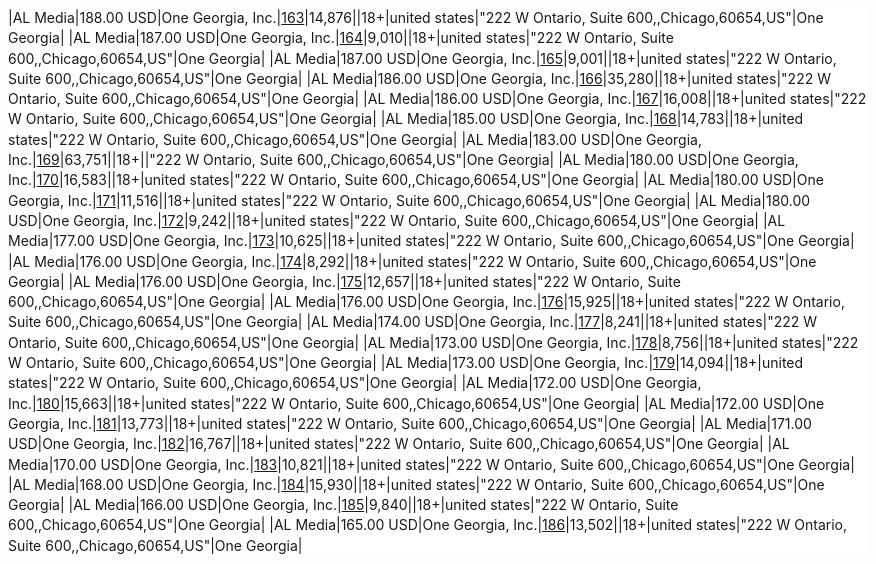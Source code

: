 |AL Media|188.00 USD|One Georgia, Inc.|[163](https://www.snap.com/political-ads/asset/15dc5a4518dea7d63734c872a6700896b90da4d6007ecf6762165f089e1c6db4?mediaType=mp4)|14,876||18+|united states|"222 W Ontario, Suite 600,,Chicago,60654,US"|One Georgia|
|AL Media|187.00 USD|One Georgia, Inc.|[164](https://www.snap.com/political-ads/asset/f776075d16d9902cdadd83f28925b0756a70085132d3d12b9b223034fc4bcc27?mediaType=mp4)|9,010||18+|united states|"222 W Ontario, Suite 600,,Chicago,60654,US"|One Georgia|
|AL Media|187.00 USD|One Georgia, Inc.|[165](https://www.snap.com/political-ads/asset/f776075d16d9902cdadd83f28925b0756a70085132d3d12b9b223034fc4bcc27?mediaType=mp4)|9,001||18+|united states|"222 W Ontario, Suite 600,,Chicago,60654,US"|One Georgia|
|AL Media|186.00 USD|One Georgia, Inc.|[166](https://www.snap.com/political-ads/asset/92672056930d1249019b2ea64c7db63e8884f98ed68c1caa6650425547315386?mediaType=mp4)|35,280||18+|united states|"222 W Ontario, Suite 600,,Chicago,60654,US"|One Georgia|
|AL Media|186.00 USD|One Georgia, Inc.|[167](https://www.snap.com/political-ads/asset/b310f61c96ca462612af65163a7c7a78f2886ddbd15c688c659c1019d41c0fea?mediaType=mp4)|16,008||18+|united states|"222 W Ontario, Suite 600,,Chicago,60654,US"|One Georgia|
|AL Media|185.00 USD|One Georgia, Inc.|[168](https://www.snap.com/political-ads/asset/baf57b971eca3ede71021dbde2a2556e6734412e3babc9f37c572a69739fb4a3?mediaType=mp4)|14,783||18+|united states|"222 W Ontario, Suite 600,,Chicago,60654,US"|One Georgia|
|AL Media|183.00 USD|One Georgia, Inc.|[169](https://www.snap.com/political-ads/asset/cceff4b816fea009085748a9086c9529b776ebd3831dd4bc715e6bac3504044e?mediaType=mp4)|63,751||18+||"222 W Ontario, Suite 600,,Chicago,60654,US"|One Georgia|
|AL Media|180.00 USD|One Georgia, Inc.|[170](https://www.snap.com/political-ads/asset/da9716f723bab81a545a5b9c18ed653cd08d883ebc215fddbfe9130d0aebe3f2?mediaType=mp4)|16,583||18+|united states|"222 W Ontario, Suite 600,,Chicago,60654,US"|One Georgia|
|AL Media|180.00 USD|One Georgia, Inc.|[171](https://www.snap.com/political-ads/asset/b9e78e3e8597f0e287ded7385f9fad98846abaa9a1ede9de477abc684530a995?mediaType=mp4)|11,516||18+|united states|"222 W Ontario, Suite 600,,Chicago,60654,US"|One Georgia|
|AL Media|180.00 USD|One Georgia, Inc.|[172](https://www.snap.com/political-ads/asset/2936ec9139b91f1489dd0be14976f72ae60f4c5c43a468e1cdd13d6d5b34e707?mediaType=mp4)|9,242||18+|united states|"222 W Ontario, Suite 600,,Chicago,60654,US"|One Georgia|
|AL Media|177.00 USD|One Georgia, Inc.|[173](https://www.snap.com/political-ads/asset/42855be6d497dc54be9bc1224fff0e69be12152cbad6c1fb9e540d2116442456?mediaType=mp4)|10,625||18+|united states|"222 W Ontario, Suite 600,,Chicago,60654,US"|One Georgia|
|AL Media|176.00 USD|One Georgia, Inc.|[174](https://www.snap.com/political-ads/asset/529de04e64689b381c294a50b254f3921fc57f476983e2af83fef27a204e26bf?mediaType=mp4)|8,292||18+|united states|"222 W Ontario, Suite 600,,Chicago,60654,US"|One Georgia|
|AL Media|176.00 USD|One Georgia, Inc.|[175](https://www.snap.com/political-ads/asset/656bf1a32f82d958e867307c27b19e272ca89f422b0e42c3eb7911cebf37ef6b?mediaType=mp4)|12,657||18+|united states|"222 W Ontario, Suite 600,,Chicago,60654,US"|One Georgia|
|AL Media|176.00 USD|One Georgia, Inc.|[176](https://www.snap.com/political-ads/asset/05e398f5e0afb81af7736f5efe19ac3073329306ddd15ad4e749138b79839d6c?mediaType=mp4)|15,925||18+|united states|"222 W Ontario, Suite 600,,Chicago,60654,US"|One Georgia|
|AL Media|174.00 USD|One Georgia, Inc.|[177](https://www.snap.com/political-ads/asset/529de04e64689b381c294a50b254f3921fc57f476983e2af83fef27a204e26bf?mediaType=mp4)|8,241||18+|united states|"222 W Ontario, Suite 600,,Chicago,60654,US"|One Georgia|
|AL Media|173.00 USD|One Georgia, Inc.|[178](https://www.snap.com/political-ads/asset/6eeff46aae522f132fe97bf4fc1381566a48a783449fc6eb3c368554e83f6429?mediaType=mp4)|8,756||18+|united states|"222 W Ontario, Suite 600,,Chicago,60654,US"|One Georgia|
|AL Media|173.00 USD|One Georgia, Inc.|[179](https://www.snap.com/political-ads/asset/c60dcf56a1c53811865800d061ac24215921f2bd0df51eaef92c80a807d9c394?mediaType=mp4)|14,094||18+|united states|"222 W Ontario, Suite 600,,Chicago,60654,US"|One Georgia|
|AL Media|172.00 USD|One Georgia, Inc.|[180](https://www.snap.com/political-ads/asset/c60dcf56a1c53811865800d061ac24215921f2bd0df51eaef92c80a807d9c394?mediaType=mp4)|15,663||18+|united states|"222 W Ontario, Suite 600,,Chicago,60654,US"|One Georgia|
|AL Media|172.00 USD|One Georgia, Inc.|[181](https://www.snap.com/political-ads/asset/fbd2ed6d386a61900b3dc7f376c1a2db44790421dd40d93c180f409407af8873?mediaType=mp4)|13,773||18+|united states|"222 W Ontario, Suite 600,,Chicago,60654,US"|One Georgia|
|AL Media|171.00 USD|One Georgia, Inc.|[182](https://www.snap.com/political-ads/asset/915cfded25f51ea9bad5042bdcc7df5de1dfde29859827280e1861d477528803?mediaType=mp4)|16,767||18+|united states|"222 W Ontario, Suite 600,,Chicago,60654,US"|One Georgia|
|AL Media|170.00 USD|One Georgia, Inc.|[183](https://www.snap.com/political-ads/asset/27eb19865b373d01d7b5cf5bdb9667b062bbf5bcedcaec0dd7459cf35f32163e?mediaType=mp4)|10,821||18+|united states|"222 W Ontario, Suite 600,,Chicago,60654,US"|One Georgia|
|AL Media|168.00 USD|One Georgia, Inc.|[184](https://www.snap.com/political-ads/asset/b6d65f87d309ee91f6f0ad29919d3a6aa785bd84d08474641370eb174e0e7104?mediaType=mp4)|15,930||18+|united states|"222 W Ontario, Suite 600,,Chicago,60654,US"|One Georgia|
|AL Media|166.00 USD|One Georgia, Inc.|[185](https://www.snap.com/political-ads/asset/08cd9e20bdb7b7891375194e8cbd7f9771d25d159d45b7bbded0b9167d8692e4?mediaType=mp4)|9,840||18+|united states|"222 W Ontario, Suite 600,,Chicago,60654,US"|One Georgia|
|AL Media|165.00 USD|One Georgia, Inc.|[186](https://www.snap.com/political-ads/asset/a0b485e72c6ce564a5aeea0c8c0220e901a3bb0bbdba6e7b754258b7289d93ea?mediaType=mp4)|13,502||18+|united states|"222 W Ontario, Suite 600,,Chicago,60654,US"|One Georgia|